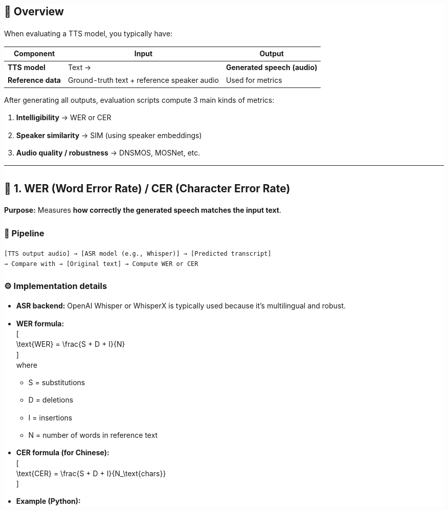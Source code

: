 ## 🧠 Overview

When evaluating a TTS model, you typically have:

|Component|Input|Output|
|---|---|---|
|**TTS model**|Text →|**Generated speech (audio)**|
|**Reference data**|Ground-truth text + reference speaker audio|Used for metrics|

After generating all outputs, evaluation scripts compute 3 main kinds of metrics:

1. **Intelligibility** → WER or CER
    
2. **Speaker similarity** → SIM (using speaker embeddings)
    
3. **Audio quality / robustness** → DNSMOS, MOSNet, etc.
    

---

## 🔹 1. WER (Word Error Rate) / CER (Character Error Rate)

**Purpose:** Measures **how correctly the generated speech matches the input text**.

### 🧩 Pipeline

```
[TTS output audio] → [ASR model (e.g., Whisper)] → [Predicted transcript]
→ Compare with → [Original text] → Compute WER or CER
```

### ⚙️ Implementation details

- **ASR backend:** OpenAI Whisper or WhisperX is typically used because it’s multilingual and robust.
    
- **WER formula:**  
    [  
    \text{WER} = \frac{S + D + I}{N}  
    ]  
    where
    
    - S = substitutions
        
    - D = deletions
        
    - I = insertions
        
    - N = number of words in reference text
        
- **CER formula (for Chinese):**  
    [  
    \text{CER} = \frac{S + D + I}{N_\text{chars}}  
    ]
    
- **Example (Python):**
    